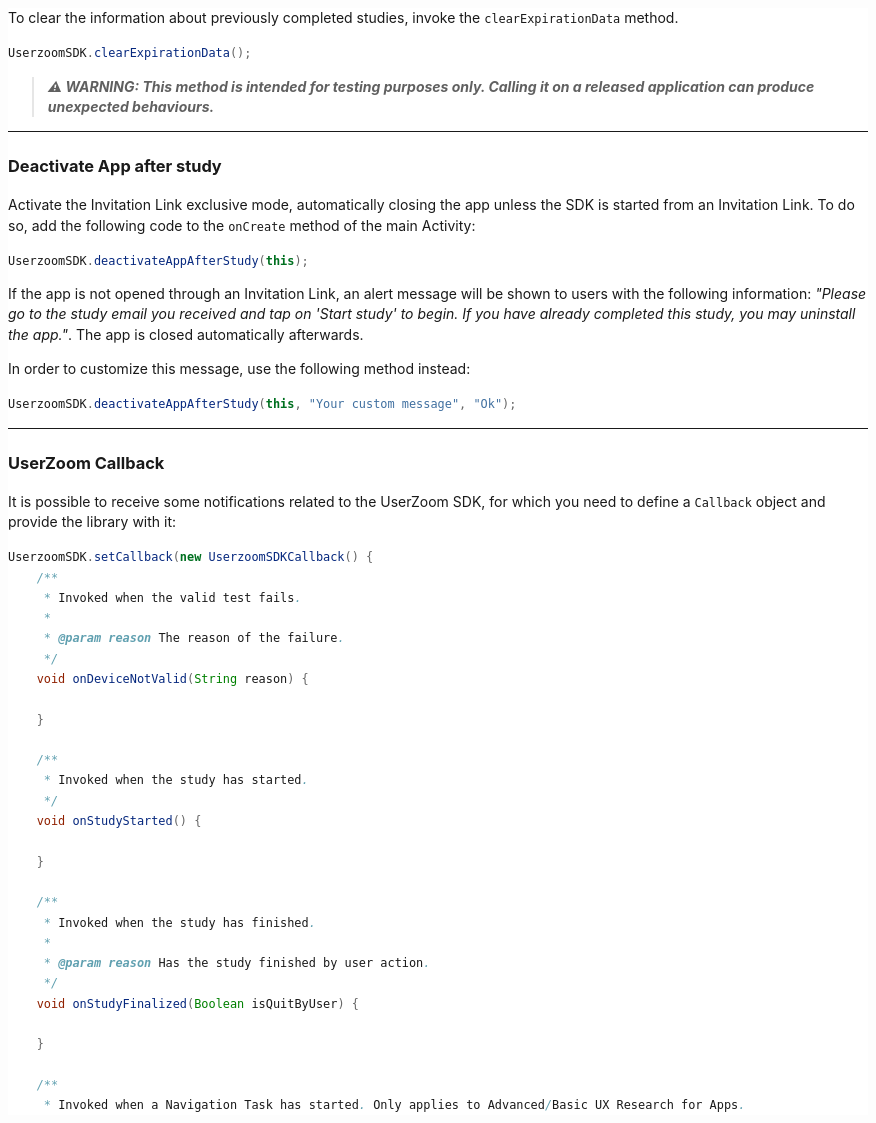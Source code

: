 To clear the information about previously completed studies, invoke the `clearExpirationData` method.

```Java
UserzoomSDK.clearExpirationData();
```

>***⚠️ WARNING: This method is intended for testing purposes only. Calling it on a released application can produce unexpected behaviours.***

---
### Deactivate App after study

Activate the Invitation Link exclusive mode, automatically closing the app unless the SDK is started from an Invitation Link. To do so, add the following code to the `onCreate` method of the main Activity:

```Java
UserzoomSDK.deactivateAppAfterStudy(this);
```

If the app is not opened through an Invitation Link, an alert message will be shown to users with the following information: _"Please go to the study email you received and tap on 'Start study' to begin. If you have already completed this study, you may uninstall the app."_. The app is closed automatically afterwards.

In order to customize this message, use the following method instead:

```Java
UserzoomSDK.deactivateAppAfterStudy(this, "Your custom message", "Ok");
```

---
### UserZoom Callback

It is possible to receive some notifications related to the UserZoom SDK, for which you need to define a `Callback` object and provide the library with it:

``` Java
UserzoomSDK.setCallback(new UserzoomSDKCallback() {
    /**
     * Invoked when the valid test fails.
     *
     * @param reason The reason of the failure.
     */
    void onDeviceNotValid(String reason) {
        
    }

    /**
     * Invoked when the study has started.
     */
    void onStudyStarted() {
        
    }

    /**
     * Invoked when the study has finished.
     *
     * @param reason Has the study finished by user action.
     */
    void onStudyFinalized(Boolean isQuitByUser) {
        
    }
    
    /**
     * Invoked when a Navigation Task has started. Only applies to Advanced/Basic UX Research for Apps.
```
